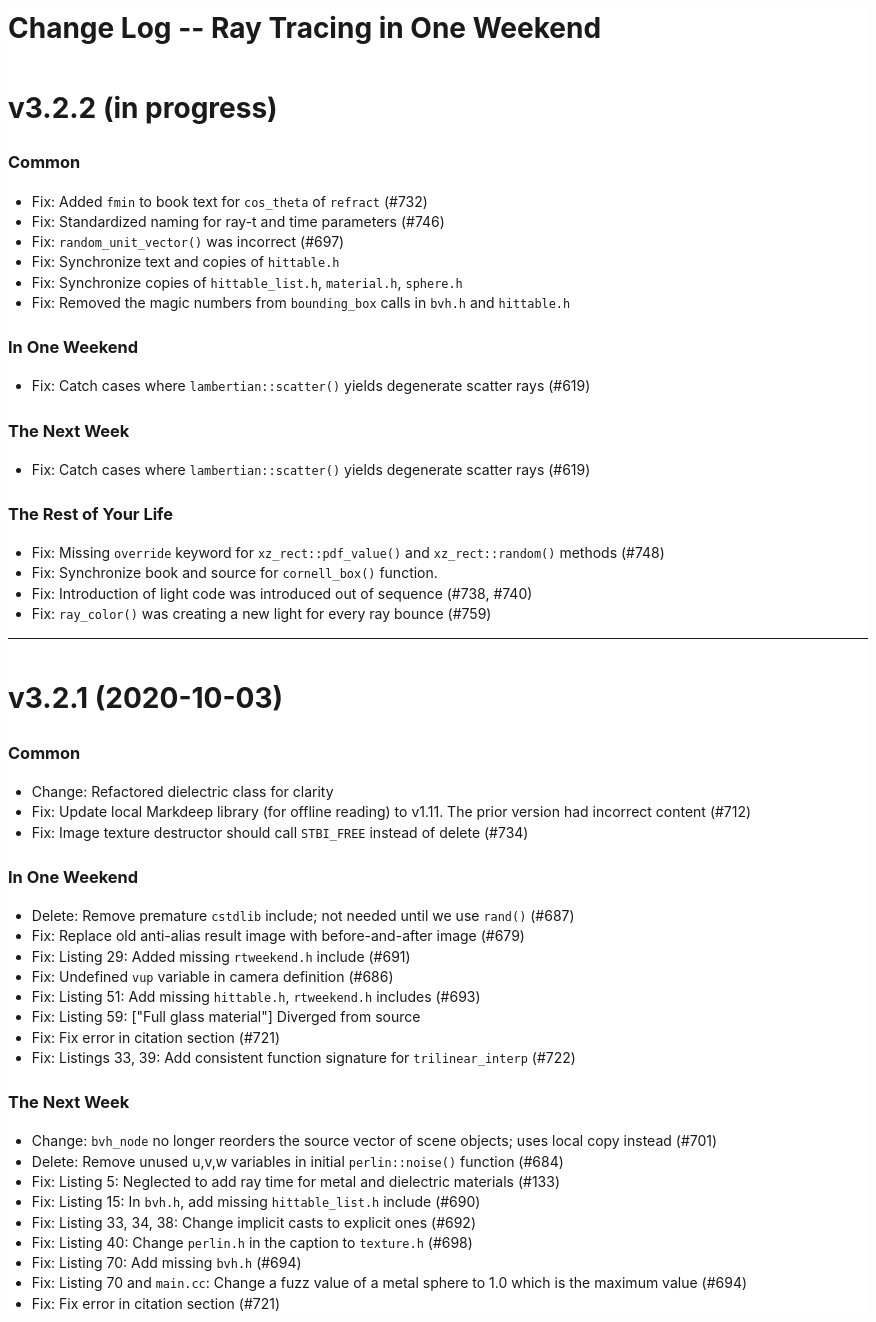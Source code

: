 Change Log -- Ray Tracing in One Weekend
====================================================================================================

# v3.2.2 (in progress)

### Common
  - Fix: Added `fmin` to book text for `cos_theta` of `refract` (#732)
  - Fix: Standardized naming for ray-t and time parameters (#746)
  - Fix: `random_unit_vector()` was incorrect (#697)
  - Fix: Synchronize text and copies of `hittable.h`
  - Fix: Synchronize copies of `hittable_list.h`, `material.h`, `sphere.h`
  - Fix: Removed the magic numbers from `bounding_box` calls in `bvh.h` and `hittable.h`

### In One Weekend
  - Fix: Catch cases where `lambertian::scatter()` yields degenerate scatter rays (#619)

### The Next Week
  - Fix: Catch cases where `lambertian::scatter()` yields degenerate scatter rays (#619)

### The Rest of Your Life
  - Fix: Missing `override` keyword for `xz_rect::pdf_value()` and `xz_rect::random()` methods
    (#748)
  - Fix: Synchronize book and source for `cornell_box()` function.
  - Fix: Introduction of light code was introduced out of sequence (#738, #740)
  - Fix: `ray_color()` was creating a new light for every ray bounce (#759)


----------------------------------------------------------------------------------------------------
# v3.2.1 (2020-10-03)

### Common
  - Change: Refactored dielectric class for clarity
  - Fix: Update local Markdeep library (for offline reading) to v1.11. The prior version had
    incorrect content (#712)
  - Fix: Image texture destructor should call `STBI_FREE` instead of delete (#734)

### In One Weekend
  - Delete: Remove premature `cstdlib` include; not needed until we use `rand()` (#687)
  - Fix: Replace old anti-alias result image with before-and-after image (#679)
  - Fix: Listing 29: Added missing `rtweekend.h` include (#691)
  - Fix: Undefined `vup` variable in camera definition (#686)
  - Fix: Listing 51: Add missing `hittable.h`, `rtweekend.h` includes (#693)
  - Fix: Listing 59: ["Full glass material"] Diverged from source
  - Fix: Fix error in citation section (#721)
  - Fix: Listings 33, 39: Add  consistent function signature for `trilinear_interp` (#722)

### The Next Week
  - Change: `bvh_node` no longer reorders the source vector of scene objects; uses local copy
    instead (#701)
  - Delete: Remove unused u,v,w variables in initial `perlin::noise()` function (#684)
  - Fix: Listing  5: Neglected to add ray time for metal and dielectric materials (#133)
  - Fix: Listing 15: In `bvh.h`, add missing `hittable_list.h` include (#690)
  - Fix: Listing 33, 34, 38: Change implicit casts to explicit ones (#692)
  - Fix: Listing 40: Change `perlin.h` in the caption to `texture.h` (#698)
  - Fix: Listing 70: Add missing `bvh.h` (#694)
  - Fix: Listing 70 and `main.cc`: Change a fuzz value of a metal sphere to 1.0 which is the maximum
    value (#694)
  - Fix: Fix error in citation section (#721)
